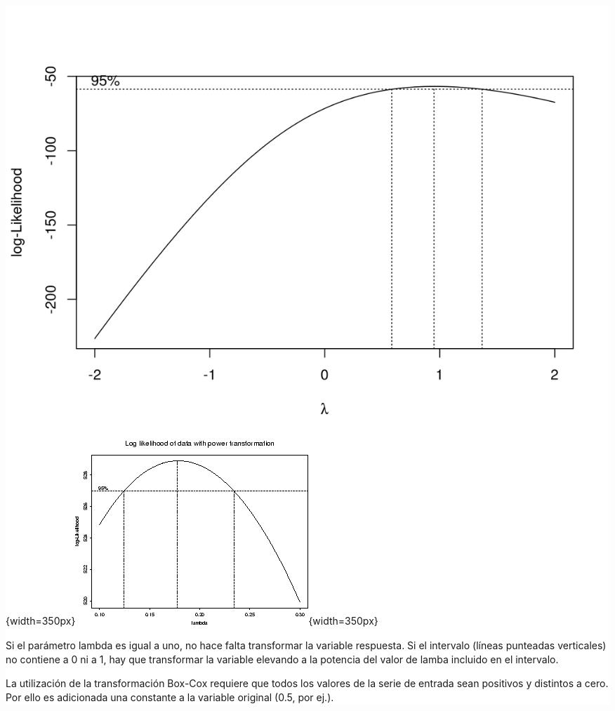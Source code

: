 ![](fig/boxcox_1.png){width=350px}![](fig/boxcox_02.png){width=350px}

Si el parámetro lambda es igual a uno, no hace falta transformar la variable respuesta. Si el intervalo (líneas punteadas verticales) no contiene a 0 ni a 1, hay que transformar la variable elevando a la potencia del valor de lamba incluido en el intervalo. 

La utilización de la transformación Box-Cox requiere que todos los valores de la serie de entrada sean positivos y distintos a cero.
Por ello es adicionada una constante a la variable original (0.5, por ej.).
